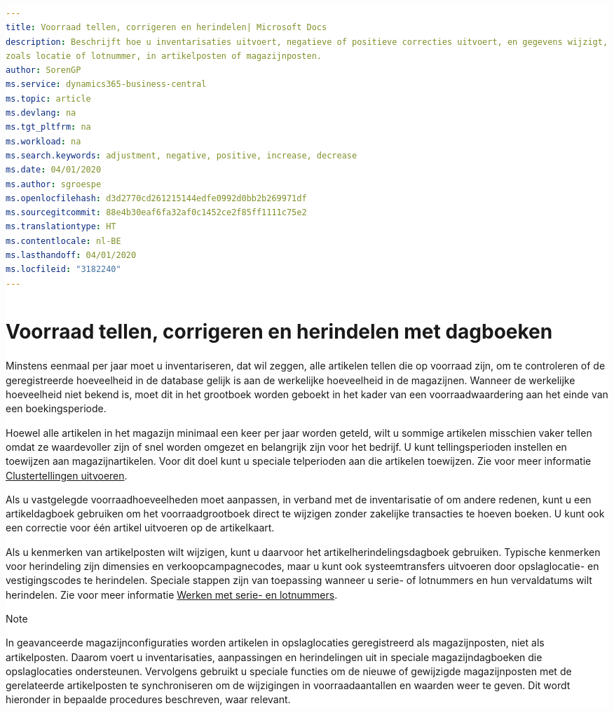 ```yaml
---
title: Voorraad tellen, corrigeren en herindelen| Microsoft Docs
description: Beschrijft hoe u inventarisaties uitvoert, negatieve of positieve correcties uitvoert, en gegevens wijzigt, zoals locatie of lotnummer, in artikelposten of magazijnposten.
author: SorenGP
ms.service: dynamics365-business-central
ms.topic: article
ms.devlang: na
ms.tgt_pltfrm: na
ms.workload: na
ms.search.keywords: adjustment, negative, positive, increase, decrease
ms.date: 04/01/2020
ms.author: sgroespe
ms.openlocfilehash: d3d2770cd261215144edfe0992d0bb2b269971df
ms.sourcegitcommit: 88e4b30eaf6fa32af0c1452ce2f85ff1111c75e2
ms.translationtype: HT
ms.contentlocale: nl-BE
ms.lasthandoff: 04/01/2020
ms.locfileid: "3182240"
---
```

# <a name="count-adjust-and-reclassify-inventory-using-journals"></a>Voorraad tellen, corrigeren en herindelen met dagboeken
Minstens eenmaal per jaar moet u inventariseren, dat wil zeggen, alle artikelen tellen die op voorraad zijn, om te controleren of de geregistreerde hoeveelheid in de database gelijk is aan de werkelijke hoeveelheid in de magazijnen. Wanneer de werkelijke hoeveelheid niet bekend is, moet dit in het grootboek worden geboekt in het kader van een voorraadwaardering aan het einde van een boekingsperiode.

Hoewel alle artikelen in het magazijn minimaal een keer per jaar worden geteld, wilt u sommige artikelen misschien vaker tellen omdat ze waardevoller zijn of snel worden omgezet en belangrijk zijn voor het bedrijf. U kunt tellingsperioden instellen en toewijzen aan magazijnartikelen. Voor dit doel kunt u speciale telperioden aan die artikelen toewijzen. Zie voor meer informatie [Clustertellingen uitvoeren](inventory-how-count-adjust-reclassify.md#to-perform-cycle-counting).

Als u vastgelegde voorraadhoeveelheden moet aanpassen, in verband met de inventarisatie of om andere redenen, kunt u een artikeldagboek gebruiken om het voorraadgrootboek direct te wijzigen zonder zakelijke transacties te hoeven boeken. U kunt ook een correctie voor één artikel uitvoeren op de artikelkaart.

Als u kenmerken van artikelposten wilt wijzigen, kunt u daarvoor het artikelherindelingsdagboek gebruiken. Typische kenmerken voor herindeling zijn dimensies en verkoopcampagnecodes, maar u kunt ook systeemtransfers uitvoeren door opslaglocatie- en vestigingscodes te herindelen. Speciale stappen zijn van toepassing wanneer u serie- of lotnummers en hun vervaldatums wilt herindelen. Zie voor meer informatie [Werken met serie- en lotnummers](inventory-how-work-item-tracking.md).

> [!NOTE]
> In geavanceerde magazijnconfiguraties worden artikelen in opslaglocaties geregistreerd als magazijnposten, niet als artikelposten. Daarom voert u inventarisaties, aanpassingen en herindelingen uit in speciale magazijndagboeken die opslaglocaties ondersteunen. Vervolgens gebruikt u speciale functies om de nieuwe of gewijzigde magazijnposten met de gerelateerde artikelposten te synchroniseren om de wijzigingen in voorraadaantallen en waarden weer te geven. Dit wordt hieronder in bepaalde procedures beschreven, waar relevant.
